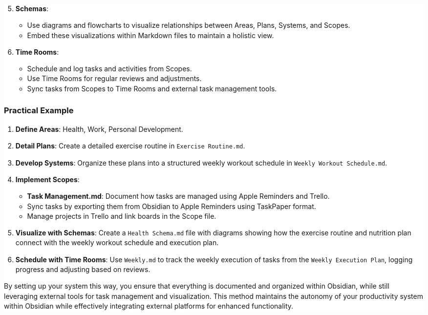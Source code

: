 5. **Schemas**:
	- Use diagrams and flowcharts to visualize relationships between Areas, Plans, Systems, and Scopes.
	- Embed these visualizations within Markdown files to maintain a holistic view.

6. **Time Rooms**:
	- Schedule and log tasks and activities from Scopes.
	- Use Time Rooms for regular reviews and adjustments.
	- Sync tasks from Scopes to Time Rooms and external task management tools.

### Practical Example

1. **Define Areas**: Health, Work, Personal Development.
2. **Detail Plans**: Create a detailed exercise routine in `Exercise Routine.md`.
3. **Develop Systems**: Organize these plans into a structured weekly workout schedule in `Weekly Workout Schedule.md`.
4. **Implement Scopes**:
	- **Task Management.md**: Document how tasks are managed using Apple Reminders and Trello.
	- Sync tasks by exporting them from Obsidian to Apple Reminders using TaskPaper format.
	- Manage projects in Trello and link boards in the Scope file.

5. **Visualize with Schemas**: Create a `Health Schema.md` file with diagrams showing how the exercise routine and nutrition plan connect with the weekly workout schedule and execution plan.
6. **Schedule with Time Rooms**: Use `Weekly.md` to track the weekly execution of tasks from the `Weekly Execution Plan`, logging progress and adjusting based on reviews.

By setting up your system this way, you ensure that everything is documented and organized within Obsidian, while still leveraging external tools for task management and visualization. This method maintains the autonomy of your productivity system within Obsidian while effectively integrating external platforms for enhanced functionality.
